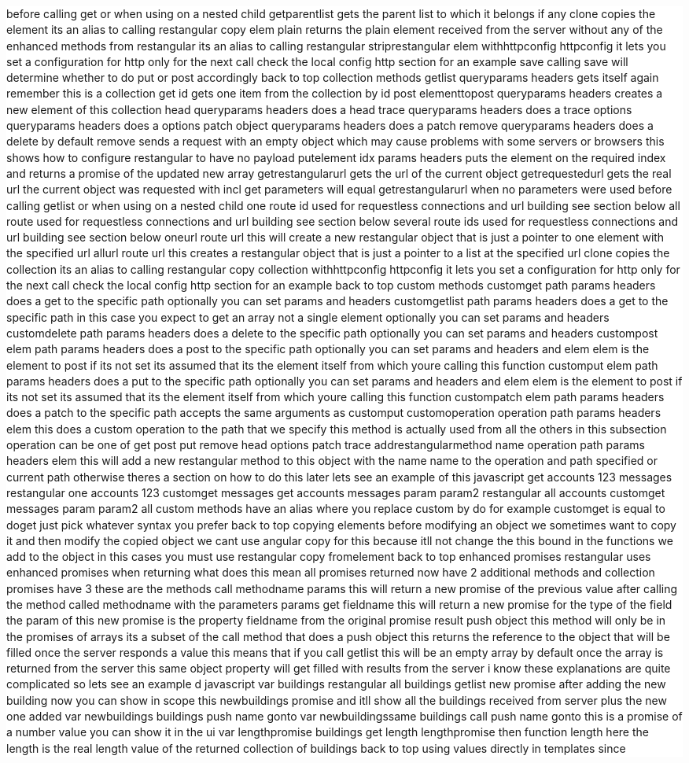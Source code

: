 before calling get or when using on a nested child getparentlist gets the parent list to which it belongs if any clone copies the element its an alias to calling restangular copy elem plain returns the plain element received from the server without any of the enhanced methods from restangular its an alias to calling restangular striprestangular elem withhttpconfig httpconfig it lets you set a configuration for http only for the next call check the local config http section for an example save calling save will determine whether to do put or post accordingly back to top collection methods getlist queryparams headers gets itself again remember this is a collection get id gets one item from the collection by id post elementtopost queryparams headers creates a new element of this collection head queryparams headers does a head trace queryparams headers does a trace options queryparams headers does a options patch object queryparams headers does a patch remove queryparams headers does a delete by default remove sends a request with an empty object which may cause problems with some servers or browsers this shows how to configure restangular to have no payload putelement idx params headers puts the element on the required index and returns a promise of the updated new array getrestangularurl gets the url of the current object getrequestedurl gets the real url the current object was requested with incl get parameters will equal getrestangularurl when no parameters were used before calling getlist or when using on a nested child one route id used for requestless connections and url building see section below all route used for requestless connections and url building see section below several route ids used for requestless connections and url building see section below oneurl route url this will create a new restangular object that is just a pointer to one element with the specified url allurl route url this creates a restangular object that is just a pointer to a list at the specified url clone copies the collection its an alias to calling restangular copy collection withhttpconfig httpconfig it lets you set a configuration for http only for the next call check the local config http section for an example back to top custom methods customget path params headers does a get to the specific path optionally you can set params and headers customgetlist path params headers does a get to the specific path in this case you expect to get an array not a single element optionally you can set params and headers customdelete path params headers does a delete to the specific path optionally you can set params and headers custompost elem path params headers does a post to the specific path optionally you can set params and headers and elem elem is the element to post if its not set its assumed that its the element itself from which youre calling this function customput elem path params headers does a put to the specific path optionally you can set params and headers and elem elem is the element to post if its not set its assumed that its the element itself from which youre calling this function custompatch elem path params headers does a patch to the specific path accepts the same arguments as customput customoperation operation path params headers elem this does a custom operation to the path that we specify this method is actually used from all the others in this subsection operation can be one of get post put remove head options patch trace addrestangularmethod name operation path params headers elem this will add a new restangular method to this object with the name name to the operation and path specified or current path otherwise theres a section on how to do this later lets see an example of this javascript get accounts 123 messages restangular one accounts 123 customget messages get accounts messages param param2 restangular all accounts customget messages param param2 all custom methods have an alias where you replace custom by do for example customget is equal to doget just pick whatever syntax you prefer back to top copying elements before modifying an object we sometimes want to copy it and then modify the copied object we cant use angular copy for this because itll not change the this bound in the functions we add to the object in this cases you must use restangular copy fromelement back to top enhanced promises restangular uses enhanced promises when returning what does this mean all promises returned now have 2 additional methods and collection promises have 3 these are the methods call methodname params this will return a new promise of the previous value after calling the method called methodname with the parameters params get fieldname this will return a new promise for the type of the field the param of this new promise is the property fieldname from the original promise result push object this method will only be in the promises of arrays its a subset of the call method that does a push object this returns the reference to the object that will be filled once the server responds a value this means that if you call getlist this will be an empty array by default once the array is returned from the server this same object property will get filled with results from the server i know these explanations are quite complicated so lets see an example d javascript var buildings restangular all buildings getlist new promise after adding the new building now you can show in scope this newbuildings promise and itll show all the buildings received from server plus the new one added var newbuildings buildings push name gonto var newbuildingssame buildings call push name gonto this is a promise of a number value you can show it in the ui var lengthpromise buildings get length lengthpromise then function length here the length is the real length value of the returned collection of buildings back to top using values directly in templates since